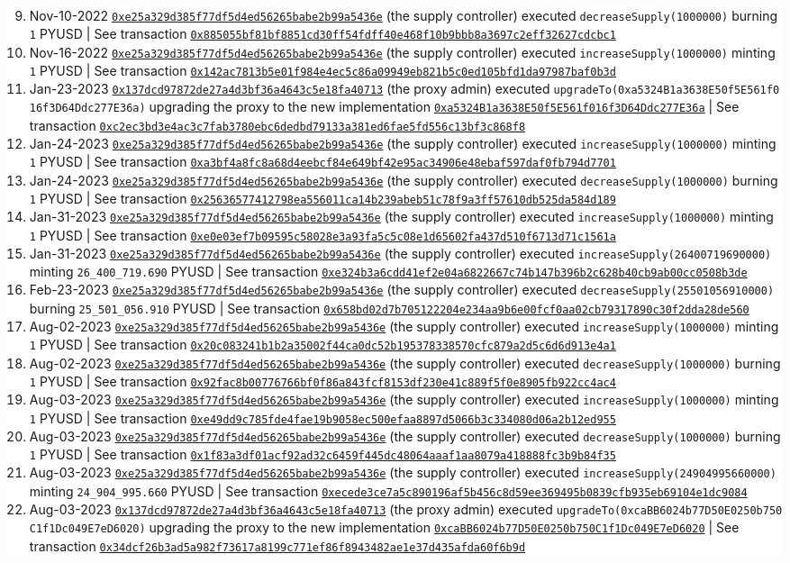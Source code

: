 9. Nov-10-2022 [`0xe25a329d385f77df5d4ed56265babe2b99a5436e`](https://etherscan.io/address/0xe25a329d385f77df5d4ed56265babe2b99a5436e) (the supply controller) executed `decreaseSupply(1000000)` burning `1` PYUSD | See transaction [`0x885055bf81bf8851cd30ff54fdff40e468f10b9bbb8a3697c2eff32627cdcbc1`](https://etherscan.io/tx/0x885055bf81bf8851cd30ff54fdff40e468f10b9bbb8a3697c2eff32627cdcbc1)
10. Nov-16-2022 [`0xe25a329d385f77df5d4ed56265babe2b99a5436e`](https://etherscan.io/address/0xe25a329d385f77df5d4ed56265babe2b99a5436e) (the supply controller) executed `increaseSupply(1000000)` minting `1` PYUSD | See transaction [`0x142ac7813b5e01f984e4ec5c86a09949eb821b5c0ed105bfd1da97987baf0b3d`](https://etherscan.io/tx/0x142ac7813b5e01f984e4ec5c86a09949eb821b5c0ed105bfd1da97987baf0b3d)
11. Jan-23-2023 [`0x137dcd97872de27a4d3bf36a4643c5e18fa40713`](https://etherscan.io/address/0x137dcd97872de27a4d3bf36a4643c5e18fa40713) (the proxy admin) executed `upgradeTo(0xa5324B1a3638E50f5E561f016f3D64Ddc277E36a)` upgrading the proxy to the new implementation [`0xa5324B1a3638E50f5E561f016f3D64Ddc277E36a`](https://etherscan.io/address/0xa5324B1a3638E50f5E561f016f3D64Ddc277E36a) | See transaction [`0xc2ec3bd3e4ac3c7fab3780ebc6dedbd79133a381ed6fae5fd556c13bf3c868f8`](https://etherscan.io/tx/0xc2ec3bd3e4ac3c7fab3780ebc6dedbd79133a381ed6fae5fd556c13bf3c868f8)
12. Jan-24-2023 [`0xe25a329d385f77df5d4ed56265babe2b99a5436e`](https://etherscan.io/address/0xe25a329d385f77df5d4ed56265babe2b99a5436e) (the supply controller) executed `increaseSupply(1000000)` minting `1` PYUSD | See transaction [`0xa3bf4a8fc8a68d4eebcf84e649bf42e95ac34906e48ebaf597daf0fb794d7701`](https://etherscan.io/tx/0xa3bf4a8fc8a68d4eebcf84e649bf42e95ac34906e48ebaf597daf0fb794d7701)
13. Jan-24-2023 [`0xe25a329d385f77df5d4ed56265babe2b99a5436e`](https://etherscan.io/address/0xe25a329d385f77df5d4ed56265babe2b99a5436e) (the supply controller) executed `decreaseSupply(1000000)` burning `1` PYUSD | See transaction [`0x25636577412798ea556011ca14b239abeb51c78f9a3ff57610db525da584d189`](https://etherscan.io/tx/0x25636577412798ea556011ca14b239abeb51c78f9a3ff57610db525da584d189)
14. Jan-31-2023 [`0xe25a329d385f77df5d4ed56265babe2b99a5436e`](https://etherscan.io/address/0xe25a329d385f77df5d4ed56265babe2b99a5436e) (the supply controller) executed `increaseSupply(1000000)` minting `1` PYUSD | See transaction [`0xe0e03ef7b09595c58028e3a93fa5c5c08e1d65602fa437d510f6713d71c1561a`](https://etherscan.io/tx/0xe0e03ef7b09595c58028e3a93fa5c5c08e1d65602fa437d510f6713d71c1561a)
15. Jan-31-2023 [`0xe25a329d385f77df5d4ed56265babe2b99a5436e`](https://etherscan.io/address/0xe25a329d385f77df5d4ed56265babe2b99a5436e) (the supply controller) executed `increaseSupply(26400719690000)` minting `26_400_719.690` PYUSD | See transaction [`0xe324b3a6cdd41ef2e04a6822667c74b147b396b2c628b40cb9ab00cc0508b3de`](https://etherscan.io/tx/0xe324b3a6cdd41ef2e04a6822667c74b147b396b2c628b40cb9ab00cc0508b3de)
16. Feb-23-2023 [`0xe25a329d385f77df5d4ed56265babe2b99a5436e`](https://etherscan.io/address/0xe25a329d385f77df5d4ed56265babe2b99a5436e) (the supply controller) executed `decreaseSupply(25501056910000)` burning `25_501_056.910` PYUSD | See transaction [`0x658bd02d7b705122204e234aa9b6e00fcf0aa02cb79317890c30f2dda28de560`](https://etherscan.io/tx/0x658bd02d7b705122204e234aa9b6e00fcf0aa02cb79317890c30f2dda28de560)
17. Aug-02-2023 [`0xe25a329d385f77df5d4ed56265babe2b99a5436e`](https://etherscan.io/address/0xe25a329d385f77df5d4ed56265babe2b99a5436e) (the supply controller) executed `increaseSupply(1000000)` minting `1` PYUSD | See transaction [`0x20c083241b1b2a35002f44ca0dc52b195378338570cfc879a2d5c6d6d913e4a1`](https://etherscan.io/tx/0x20c083241b1b2a35002f44ca0dc52b195378338570cfc879a2d5c6d6d913e4a1)
18. Aug-02-2023 [`0xe25a329d385f77df5d4ed56265babe2b99a5436e`](https://etherscan.io/address/0xe25a329d385f77df5d4ed56265babe2b99a5436e) (the supply controller) executed `decreaseSupply(1000000)` burning `1` PYUSD | See transaction [`0x92fac8b00776766bf0f86a843fcf8153df230e41c889f5f0e8905fb922cc4ac4`](https://etherscan.io/tx/0x92fac8b00776766bf0f86a843fcf8153df230e41c889f5f0e8905fb922cc4ac4)
19. Aug-03-2023 [`0xe25a329d385f77df5d4ed56265babe2b99a5436e`](https://etherscan.io/address/0xe25a329d385f77df5d4ed56265babe2b99a5436e) (the supply controller) executed `increaseSupply(1000000)` minting `1` PYUSD | See transaction [`0xe49dd9c785fde4fae19b9058ec500efaa8897d5066b3c334080d06a2b12ed955`](https://etherscan.io/tx/0xe49dd9c785fde4fae19b9058ec500efaa8897d5066b3c334080d06a2b12ed955)
20. Aug-03-2023 [`0xe25a329d385f77df5d4ed56265babe2b99a5436e`](https://etherscan.io/address/0xe25a329d385f77df5d4ed56265babe2b99a5436e) (the supply controller) executed `decreaseSupply(1000000)` burning `1` PYUSD | See transaction [`0x1f83a3df01acf92ad32c6459f445dc48064aaaf1aa8079a418888fc3b9b84f35`](https://etherscan.io/tx/0x1f83a3df01acf92ad32c6459f445dc48064aaaf1aa8079a418888fc3b9b84f35)
21. Aug-03-2023 [`0xe25a329d385f77df5d4ed56265babe2b99a5436e`](https://etherscan.io/address/0xe25a329d385f77df5d4ed56265babe2b99a5436e) (the supply controller) executed `increaseSupply(24904995660000)` minting `24_904_995.660` PYUSD | See transaction [`0xecede3ce7a5c890196af5b456c8d59ee369495b0839cfb935eb69104e1dc9084`](https://etherscan.io/tx/0xecede3ce7a5c890196af5b456c8d59ee369495b0839cfb935eb69104e1dc9084)
22. Aug-03-2023 [`0x137dcd97872de27a4d3bf36a4643c5e18fa40713`](https://etherscan.io/address/0x137dcd97872de27a4d3bf36a4643c5e18fa40713) (the proxy admin) executed `upgradeTo(0xcaBB6024b77D50E0250b750C1f1Dc049E7eD6020)` upgrading the proxy to the new implementation [`0xcaBB6024b77D50E0250b750C1f1Dc049E7eD6020`](https://etherscan.io/address/0xcaBB6024b77D50E0250b750C1f1Dc049E7eD6020) | See transaction [`0x34dcf26b3ad5a982f73617a8199c771ef86f8943482ae1e37d435afda60f6b9d`](https://etherscan.io/tx/0x34dcf26b3ad5a982f73617a8199c771ef86f8943482ae1e37d435afda60f6b9d)